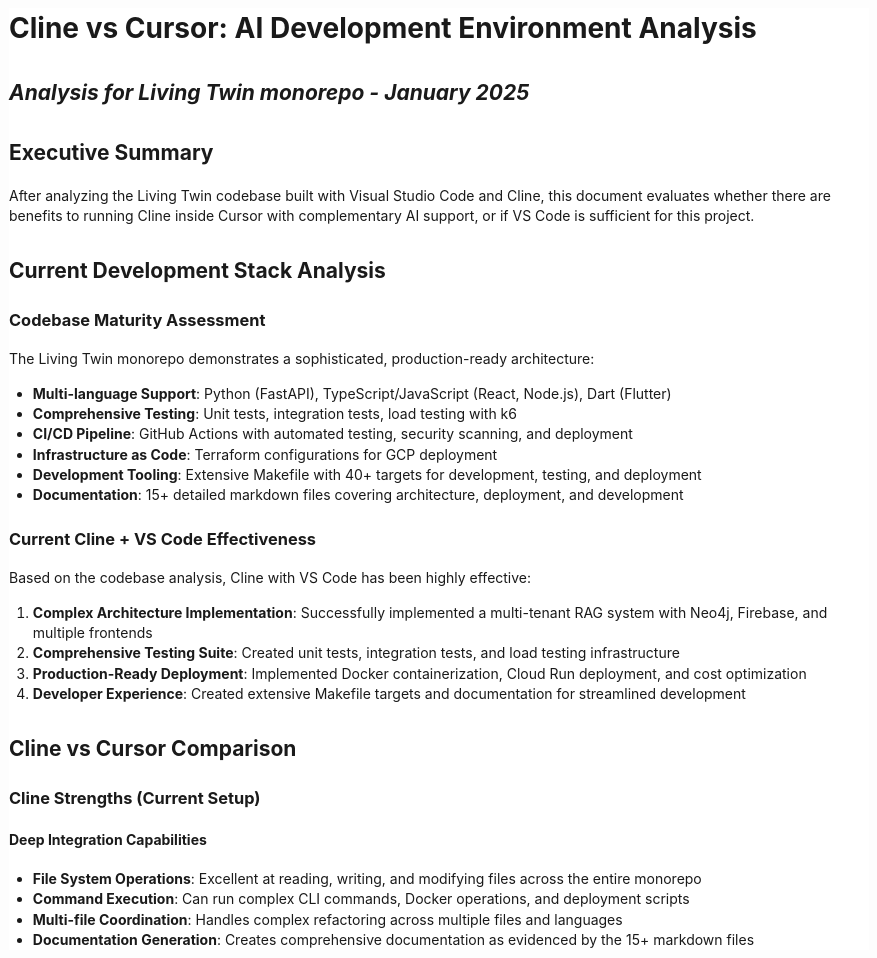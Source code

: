# Cline vs Cursor: AI Development Environment Analysis

## *Analysis for Living Twin monorepo - January 2025*

## Executive Summary

After analyzing the Living Twin codebase built with Visual Studio Code and Cline, this document evaluates whether there are benefits to running Cline inside Cursor with complementary AI support, or if VS Code is sufficient for this project.

## Current Development Stack Analysis

### **Codebase Maturity Assessment**

The Living Twin monorepo demonstrates a sophisticated, production-ready architecture:

- **Multi-language Support**: Python (FastAPI), TypeScript/JavaScript (React, Node.js), Dart (Flutter)
- **Comprehensive Testing**: Unit tests, integration tests, load testing with k6
- **CI/CD Pipeline**: GitHub Actions with automated testing, security scanning, and deployment
- **Infrastructure as Code**: Terraform configurations for GCP deployment
- **Development Tooling**: Extensive Makefile with 40+ targets for development, testing, and deployment
- **Documentation**: 15+ detailed markdown files covering architecture, deployment, and development

### **Current Cline + VS Code Effectiveness**

Based on the codebase analysis, Cline with VS Code has been highly effective:

1. **Complex Architecture Implementation**: Successfully implemented a multi-tenant RAG system with Neo4j, Firebase, and multiple frontends
2. **Comprehensive Testing Suite**: Created unit tests, integration tests, and load testing infrastructure
3. **Production-Ready Deployment**: Implemented Docker containerization, Cloud Run deployment, and cost optimization
4. **Developer Experience**: Created extensive Makefile targets and documentation for streamlined development

## Cline vs Cursor Comparison

### **Cline Strengths (Current Setup)**

#### **Deep Integration Capabilities**

- **File System Operations**: Excellent at reading, writing, and modifying files across the entire monorepo
- **Command Execution**: Can run complex CLI commands, Docker operations, and deployment scripts
- **Multi-file Coordination**: Handles complex refactoring across multiple files and languages
- **Documentation Generation**: Creates comprehensive documentation as evidenced by the 15+ markdown files
